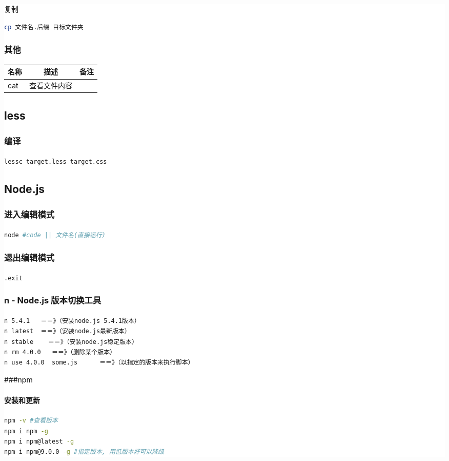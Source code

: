 复制

```bash
cp 文件名.后缀 目标文件夹
```

### 其他

| 名称   | 描述     | 备注   |
| ---- | ------ | ---- |
| cat  | 查看文件内容 |      |

## less

### 编译

```bash
lessc target.less target.css
```

## Node.js

### 进入编辑模式

```bash
node #code || 文件名(直接运行)
```

### 退出编辑模式

```bash
.exit
```

### n - Node.js 版本切换工具

```bash
n 5.4.1   ＝＝》（安装node.js 5.4.1版本）
n latest  ＝＝》（安装node.js最新版本）
n stable    ＝＝》（安装node.js稳定版本）
n rm 4.0.0   ＝＝》（删除某个版本）
n use 4.0.0  some.js      ＝＝》（以指定的版本来执行脚本）
```

###npm

#### 安装和更新

```bash
npm -v #查看版本
npm i npm -g
npm i npm@latest -g
npm i npm@9.0.0 -g #指定版本, 用低版本好可以降级
```
